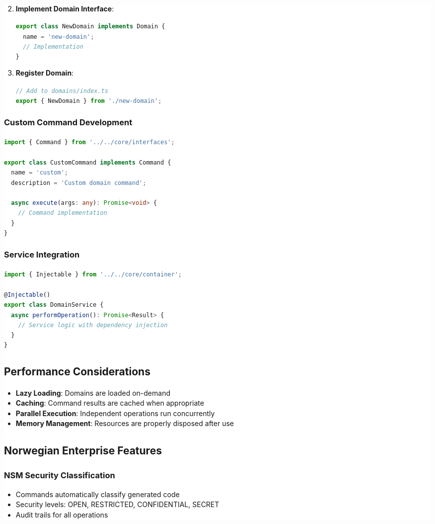 2. **Implement Domain Interface**:
   ```typescript
   export class NewDomain implements Domain {
     name = 'new-domain';
     // Implementation
   }
   ```

3. **Register Domain**:
   ```typescript
   // Add to domains/index.ts
   export { NewDomain } from './new-domain';
   ```

### Custom Command Development

```typescript
import { Command } from '../../core/interfaces';

export class CustomCommand implements Command {
  name = 'custom';
  description = 'Custom domain command';

  async execute(args: any): Promise<void> {
    // Command implementation
  }
}
```

### Service Integration

```typescript
import { Injectable } from '../../core/container';

@Injectable()
export class DomainService {
  async performOperation(): Promise<Result> {
    // Service logic with dependency injection
  }
}
```

## Performance Considerations

- **Lazy Loading**: Domains are loaded on-demand
- **Caching**: Command results are cached when appropriate
- **Parallel Execution**: Independent operations run concurrently
- **Memory Management**: Resources are properly disposed after use

## Norwegian Enterprise Features

### NSM Security Classification
- Commands automatically classify generated code
- Security levels: OPEN, RESTRICTED, CONFIDENTIAL, SECRET
- Audit trails for all operations
